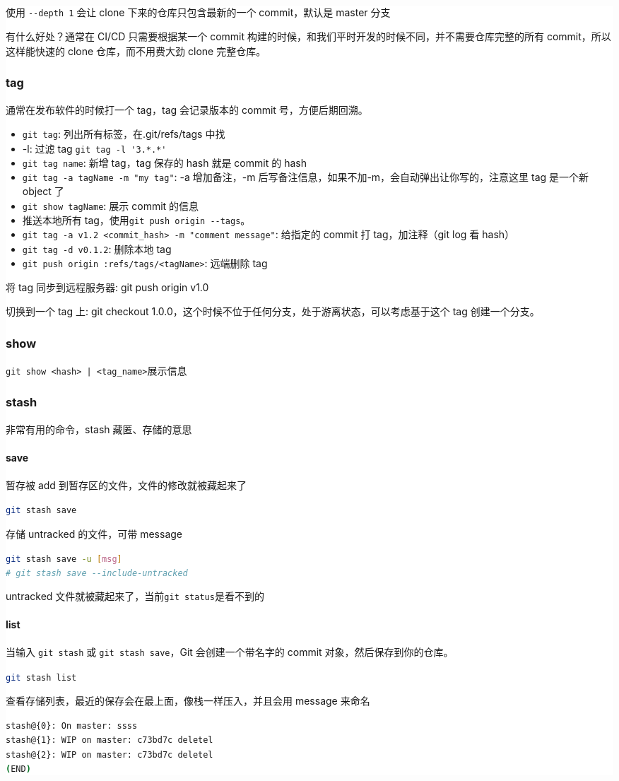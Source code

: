使用 `--depth 1` 会让 clone 下来的仓库只包含最新的一个 commit，默认是 master 分支

有什么好处？通常在 CI/CD 只需要根据某一个 commit 构建的时候，和我们平时开发的时候不同，并不需要仓库完整的所有 commit，所以这样能快速的 clone 仓库，而不用费大劲 clone 完整仓库。

### tag

通常在发布软件的时候打一个 tag，tag 会记录版本的 commit 号，方便后期回溯。

- `git tag`: 列出所有标签，在.git/refs/tags 中找
- -l: 过滤 tag `git tag -l '3.*.*'`
- `git tag name`: 新增 tag，tag 保存的 hash 就是 commit 的 hash
- `git tag -a tagName -m "my tag"`: -a 增加备注，-m 后写备注信息，如果不加-m，会自动弹出让你写的，注意这里 tag 是一个新 object 了
- `git show tagName`: 展示 commit 的信息
- 推送本地所有 tag，使用`git push origin --tags`。
- `git tag -a v1.2 <commit_hash> -m "comment message"`: 给指定的 commit 打 tag，加注释（git log 看 hash）
- `git tag -d v0.1.2`: 删除本地 tag
- `git push origin :refs/tags/<tagName>`: 远端删除 tag

将 tag 同步到远程服务器: git push origin v1.0

切换到一个 tag 上: git checkout 1.0.0，这个时候不位于任何分支，处于游离状态，可以考虑基于这个 tag 创建一个分支。

### show

`git show <hash> | <tag_name>`展示信息

### stash

非常有用的命令，stash 藏匿、存储的意思

#### save

暂存被 add 到暂存区的文件，文件的修改就被藏起来了

```bash
git stash save
```

存储 untracked 的文件，可带 message

```bash
git stash save -u [msg]
# git stash save --include-untracked
```

untracked 文件就被藏起来了，当前`git status`是看不到的

#### list

当输入 `git stash` 或 `git stash save`，Git 会创建一个带名字的 commit 对象，然后保存到你的仓库。

```bash
git stash list
```

查看存储列表，最近的保存会在最上面，像栈一样压入，并且会用 message 来命名

```bash
stash@{0}: On master: ssss
stash@{1}: WIP on master: c73bd7c deletel
stash@{2}: WIP on master: c73bd7c deletel
(END)
```
